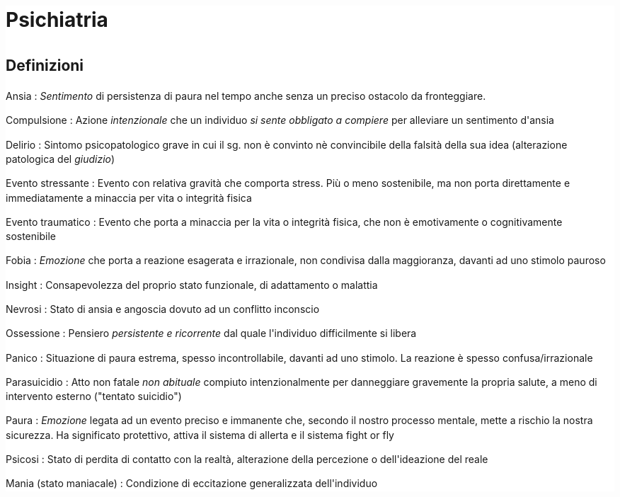 

# Psichiatria

## Definizioni
Ansia
: _Sentimento_ di persistenza di paura nel tempo anche senza un preciso ostacolo da fronteggiare.

Compulsione
: Azione _intenzionale_ che un individuo _si sente obbligato a compiere_ per alleviare un sentimento d'ansia

Delirio
: Sintomo psicopatologico grave in cui il sg. non è convinto nè convincibile della falsità della sua idea (alterazione patologica del _giudizio_)

Evento stressante
: Evento con relativa gravità che comporta stress. Più o meno sostenibile, ma non porta direttamente e immediatamente a minaccia per vita o integrità fisica

Evento traumatico
: Evento che porta a minaccia per la vita o integrità fisica, che non è emotivamente o cognitivamente sostenibile

Fobia
: _Emozione_ che porta a reazione esagerata e irrazionale, non condivisa dalla maggioranza, davanti ad uno stimolo pauroso

Insight
: Consapevolezza del proprio stato funzionale, di adattamento o malattia

Nevrosi
: Stato di ansia e angoscia dovuto ad un conflitto inconscio

Ossessione
: Pensiero _persistente e ricorrente_ dal quale l'individuo difficilmente si libera

Panico
: Situazione di paura estrema, spesso incontrollabile, davanti ad uno stimolo. La reazione è spesso confusa/irrazionale

Parasuicidio
: Atto non fatale _non abituale_ compiuto intenzionalmente per danneggiare gravemente la propria salute, a meno di intervento esterno ("tentato suicidio")

Paura
: _Emozione_ legata ad un evento preciso e immanente che, secondo il nostro processo mentale, mette a rischio la nostra sicurezza. Ha significato protettivo, attiva il sistema di allerta e il sistema fight or fly

Psicosi
: Stato di perdita di contatto con la realtà, alterazione della percezione o dell'ideazione del reale

Mania (stato maniacale)
: Condizione di eccitazione generalizzata dell'individuo
